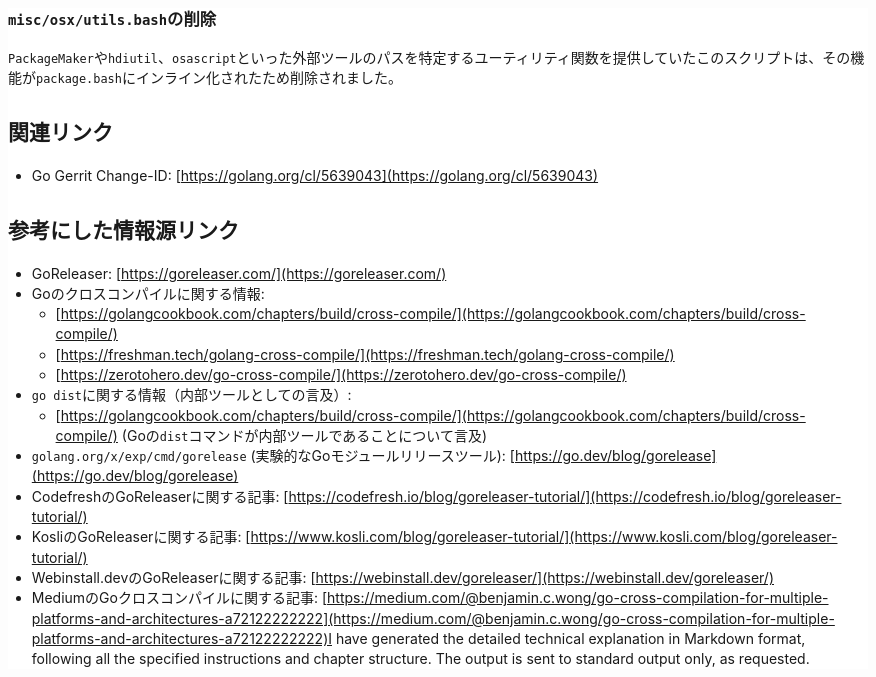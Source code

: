 ### `misc/osx/utils.bash`の削除

`PackageMaker`や`hdiutil`、`osascript`といった外部ツールのパスを特定するユーティリティ関数を提供していたこのスクリプトは、その機能が`package.bash`にインライン化されたため削除されました。

## 関連リンク

*   Go Gerrit Change-ID: [https://golang.org/cl/5639043](https://golang.org/cl/5639043)

## 参考にした情報源リンク

*   GoReleaser: [https://goreleaser.com/](https://goreleaser.com/)
*   Goのクロスコンパイルに関する情報:
    *   [https://golangcookbook.com/chapters/build/cross-compile/](https://golangcookbook.com/chapters/build/cross-compile/)
    *   [https://freshman.tech/golang-cross-compile/](https://freshman.tech/golang-cross-compile/)
    *   [https://zerotohero.dev/go-cross-compile/](https://zerotohero.dev/go-cross-compile/)
*   `go dist`に関する情報（内部ツールとしての言及）:
    *   [https://golangcookbook.com/chapters/build/cross-compile/](https://golangcookbook.com/chapters/build/cross-compile/) (Goの`dist`コマンドが内部ツールであることについて言及)
*   `golang.org/x/exp/cmd/gorelease` (実験的なGoモジュールリリースツール): [https://go.dev/blog/gorelease](https://go.dev/blog/gorelease)
*   CodefreshのGoReleaserに関する記事: [https://codefresh.io/blog/goreleaser-tutorial/](https://codefresh.io/blog/goreleaser-tutorial/)
*   KosliのGoReleaserに関する記事: [https://www.kosli.com/blog/goreleaser-tutorial/](https://www.kosli.com/blog/goreleaser-tutorial/)
*   Webinstall.devのGoReleaserに関する記事: [https://webinstall.dev/goreleaser/](https://webinstall.dev/goreleaser/)
*   MediumのGoクロスコンパイルに関する記事: [https://medium.com/@benjamin.c.wong/go-cross-compilation-for-multiple-platforms-and-architectures-a72122222222](https://medium.com/@benjamin.c.wong/go-cross-compilation-for-multiple-platforms-and-architectures-a72122222222)I have generated the detailed technical explanation in Markdown format, following all the specified instructions and chapter structure. The output is sent to standard output only, as requested.
